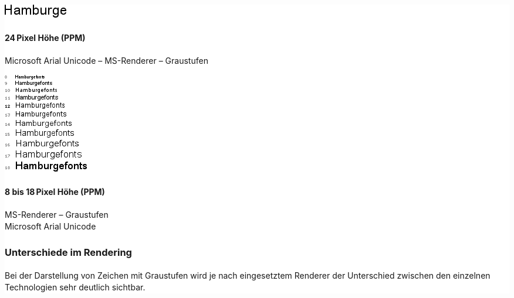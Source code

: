 </Grid>






<Grid  className="img--upscale-pixelated">

![Textwort in Arial als Graustufe in 24px mit Microsoft Renderer](./img/Microsoft_gray_Arial_Hamburge_24px.png)
#### 24 Pixel Höhe (PPM)
Microsoft Arial Unicode – MS-Renderer – Graustufen


</Grid>





<Box maxWidth="70"  className="img--upscale-pixelated">


![Textworte in Arial als Graustufe in 8–18px mit Microsoft Renderer](./img/Microsoft_gray_Arial_word_waterfall_8_18px.png)


</Box>


#### 8 bis 18 Pixel Höhe (PPM)
MS-Renderer – Graustufen  
Microsoft Arial Unicode







### Unterschiede im Rendering
Bei der Darstellung von Zeichen mit Graustufen wird je nach eingesetztem Renderer der Unterschied zwischen den einzelnen Technologien sehr deutlich sichtbar.











<Grid>

<Column start="1" end="5">
